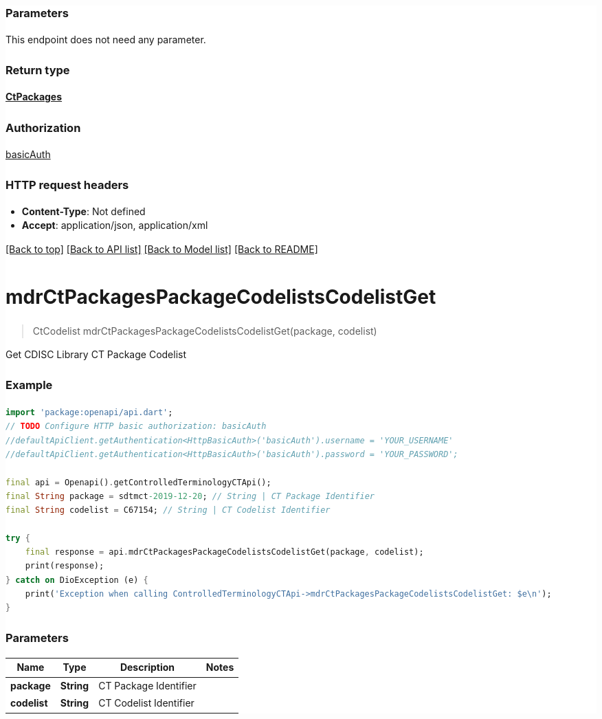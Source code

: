 ### Parameters
This endpoint does not need any parameter.

### Return type

[**CtPackages**](CtPackages.md)

### Authorization

[basicAuth](../README.md#basicAuth)

### HTTP request headers

 - **Content-Type**: Not defined
 - **Accept**: application/json, application/xml

[[Back to top]](#) [[Back to API list]](../README.md#documentation-for-api-endpoints) [[Back to Model list]](../README.md#documentation-for-models) [[Back to README]](../README.md)

# **mdrCtPackagesPackageCodelistsCodelistGet**
> CtCodelist mdrCtPackagesPackageCodelistsCodelistGet(package, codelist)



Get CDISC Library CT Package Codelist

### Example
```dart
import 'package:openapi/api.dart';
// TODO Configure HTTP basic authorization: basicAuth
//defaultApiClient.getAuthentication<HttpBasicAuth>('basicAuth').username = 'YOUR_USERNAME'
//defaultApiClient.getAuthentication<HttpBasicAuth>('basicAuth').password = 'YOUR_PASSWORD';

final api = Openapi().getControlledTerminologyCTApi();
final String package = sdtmct-2019-12-20; // String | CT Package Identifier
final String codelist = C67154; // String | CT Codelist Identifier

try {
    final response = api.mdrCtPackagesPackageCodelistsCodelistGet(package, codelist);
    print(response);
} catch on DioException (e) {
    print('Exception when calling ControlledTerminologyCTApi->mdrCtPackagesPackageCodelistsCodelistGet: $e\n');
}
```

### Parameters

Name | Type | Description  | Notes
------------- | ------------- | ------------- | -------------
 **package** | **String**| CT Package Identifier | 
 **codelist** | **String**| CT Codelist Identifier | 
